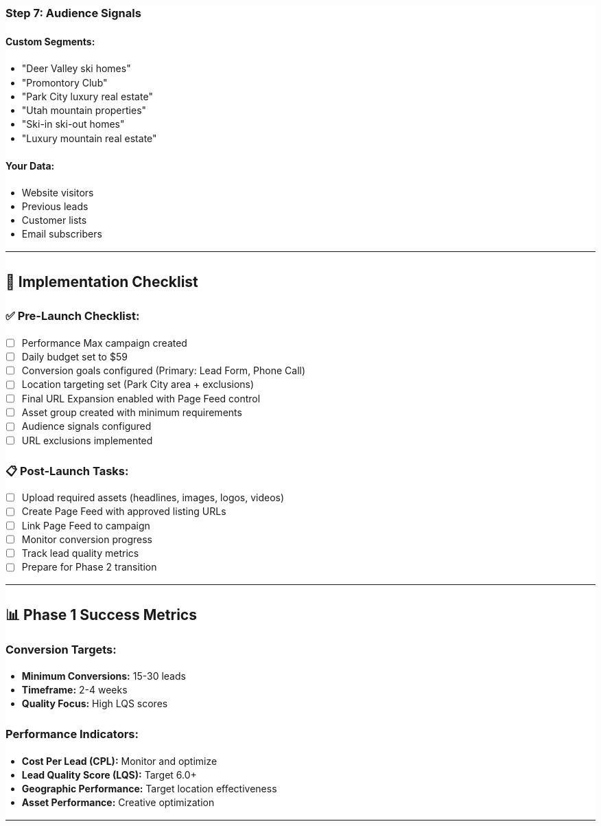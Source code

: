 
### **Step 7: Audience Signals**

#### **Custom Segments:**
- "Deer Valley ski homes"
- "Promontory Club"
- "Park City luxury real estate"
- "Utah mountain properties"
- "Ski-in ski-out homes"
- "Luxury mountain real estate"

#### **Your Data:**
- Website visitors
- Previous leads
- Customer lists
- Email subscribers

---

## 🚀 **Implementation Checklist**

### **✅ Pre-Launch Checklist:**
- [ ] Performance Max campaign created
- [ ] Daily budget set to $59
- [ ] Conversion goals configured (Primary: Lead Form, Phone Call)
- [ ] Location targeting set (Park City area + exclusions)
- [ ] Final URL Expansion enabled with Page Feed control
- [ ] Asset group created with minimum requirements
- [ ] Audience signals configured
- [ ] URL exclusions implemented

### **📋 Post-Launch Tasks:**
- [ ] Upload required assets (headlines, images, logos, videos)
- [ ] Create Page Feed with approved listing URLs
- [ ] Link Page Feed to campaign
- [ ] Monitor conversion progress
- [ ] Track lead quality metrics
- [ ] Prepare for Phase 2 transition

---

## 📊 **Phase 1 Success Metrics**

### **Conversion Targets:**
- **Minimum Conversions:** 15-30 leads
- **Timeframe:** 2-4 weeks
- **Quality Focus:** High LQS scores

### **Performance Indicators:**
- **Cost Per Lead (CPL):** Monitor and optimize
- **Lead Quality Score (LQS):** Target 6.0+
- **Geographic Performance:** Target location effectiveness
- **Asset Performance:** Creative optimization

---